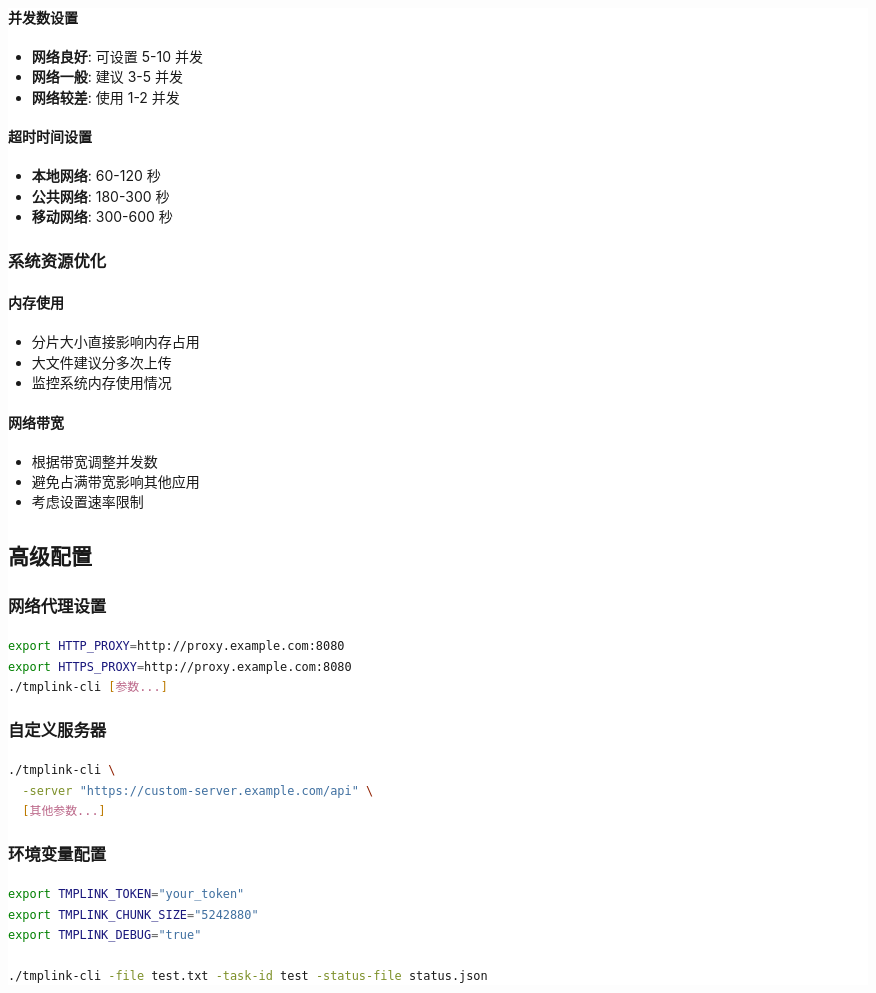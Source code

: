 #### 并发数设置
- **网络良好**: 可设置 5-10 并发
- **网络一般**: 建议 3-5 并发
- **网络较差**: 使用 1-2 并发

#### 超时时间设置
- **本地网络**: 60-120 秒
- **公共网络**: 180-300 秒
- **移动网络**: 300-600 秒

### 系统资源优化

#### 内存使用
- 分片大小直接影响内存占用
- 大文件建议分多次上传
- 监控系统内存使用情况

#### 网络带宽
- 根据带宽调整并发数
- 避免占满带宽影响其他应用
- 考虑设置速率限制

## 高级配置

### 网络代理设置
```bash
export HTTP_PROXY=http://proxy.example.com:8080
export HTTPS_PROXY=http://proxy.example.com:8080
./tmplink-cli [参数...]
```

### 自定义服务器
```bash
./tmplink-cli \
  -server "https://custom-server.example.com/api" \
  [其他参数...]
```

### 环境变量配置
```bash
export TMPLINK_TOKEN="your_token"
export TMPLINK_CHUNK_SIZE="5242880"
export TMPLINK_DEBUG="true"

./tmplink-cli -file test.txt -task-id test -status-file status.json
```
